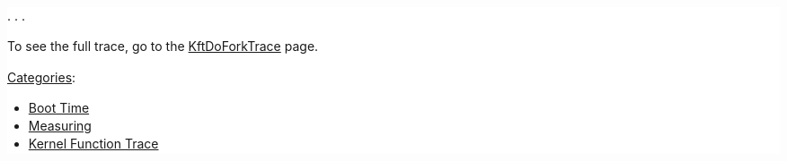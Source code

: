 . . .

To see the full trace, go to the
[KftDoForkTrace](http://eLinux.org/KftDoForkTrace "KftDoForkTrace") page.


[Categories](http://eLinux.org/Special:Categories "Special:Categories"):

-   [Boot Time](http://eLinux.org/Category:Boot_Time "Category:Boot Time")
-   [Measuring](http://eLinux.org/Category:Measuring "Category:Measuring")
-   [Kernel Function
    Trace](http://eLinux.org/Category:Kernel_Function_Trace "Category:Kernel Function Trace")

